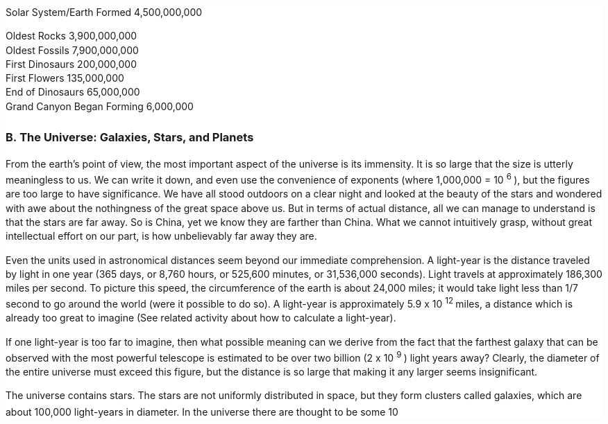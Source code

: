 Solar System/Earth Formed 4,500,000,000
<dt>
Oldest Rocks 3,900,000,000
<dt>
Oldest Fossils 7,900,000,000
<dt>
First Dinosaurs 200,000,000
<dt>
First Flowers 135,000,000
<dt>
End of Dinosaurs 65,000,000
<dt>
Grand Canyon Began Forming 6,000,000
</dt>
</dt>
</dt>
</dt>
</dt>
</dt>
</dt>
</dt>
</dl>
</blockquote>
<h3>
B. The Universe: Galaxies, Stars, and Planets
</h3>
From the earth’s point of view, the most important aspect of the universe is its immensity. It is so large that the size is utterly meaningless to us. We can write it down, and even use the convenience of exponents (where 1,000,000 = 10
<sup>
6
</sup>
), but the figures are too large to have significance. We have all stood outdoors on a clear night and looked at the beauty of the stars and wondered with awe about the nothingness of the great space above us. But in terms of actual distance, all we can manage to understand is that the stars are far away. So is China, yet we know they are farther than China. What we cannot intuitively grasp, without great intellectual effort on our part, is how unbelievably far away they are.
<p>
Even the units used in astronomical distances seem beyond our immediate comprehension. A light-year is the distance traveled by light in one year (365 days, or 8,760 hours, or 525,600 minutes, or 31,536,000 seconds). Light travels at approximately 186,300 miles per second. To picture this speed, the circumference of the earth is about 24,000 miles; it would take light less than 1/7 second to go around the world (were it possible to do so). A light-year is approximately 5.9 x 10
<sup>
12
</sup>
miles, a distance which is already too great to imagine (See related activity about how to calculate a light-year).
</p>
<p>
If one light-year is too far to imagine, then what possible meaning can we derive from the fact that the farthest galaxy that can be observed with the most powerful telescope is estimated to be over two billion (2 x 10
<sup>
9
</sup>
) light years away? Clearly, the diameter of the entire universe must exceed this figure, but the distance is so large that making it any larger seems insignificant.
</p>
<p>
The universe contains stars. The stars are not uniformly distributed in space, but they form clusters called galaxies, which are about 100,000 light-years in diameter. In the universe there are thought to be some 10
<sup>
